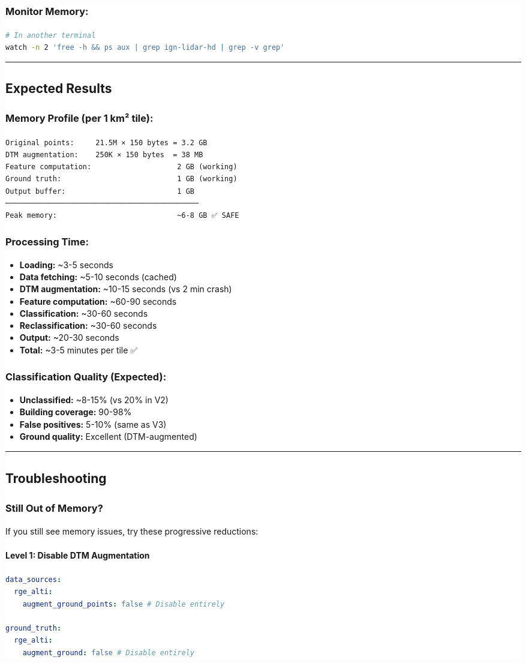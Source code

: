 ### Monitor Memory:

```bash
# In another terminal
watch -n 2 'free -h && ps aux | grep ign-lidar-hd | grep -v grep'
```

---

## Expected Results

### Memory Profile (per 1 km² tile):

```
Original points:     21.5M × 150 bytes = 3.2 GB
DTM augmentation:    250K × 150 bytes  = 38 MB
Feature computation:                    2 GB (working)
Ground truth:                           1 GB (working)
Output buffer:                          1 GB
─────────────────────────────────────────────
Peak memory:                            ~6-8 GB ✅ SAFE
```

### Processing Time:

- **Loading:** ~3-5 seconds
- **Data fetching:** ~5-10 seconds (cached)
- **DTM augmentation:** ~10-15 seconds (vs 2 min crash)
- **Feature computation:** ~60-90 seconds
- **Classification:** ~30-60 seconds
- **Reclassification:** ~30-60 seconds
- **Output:** ~20-30 seconds
- **Total:** ~3-5 minutes per tile ✅

### Classification Quality (Expected):

- **Unclassified:** ~8-15% (vs 20% in V2)
- **Building coverage:** 90-98%
- **False positives:** 5-10% (same as V3)
- **Ground quality:** Excellent (DTM-augmented)

---

## Troubleshooting

### Still Out of Memory?

If you still see memory issues, try these progressive reductions:

#### Level 1: Disable DTM Augmentation

```yaml
data_sources:
  rge_alti:
    augment_ground_points: false # Disable entirely

ground_truth:
  rge_alti:
    augment_ground: false # Disable entirely
```
